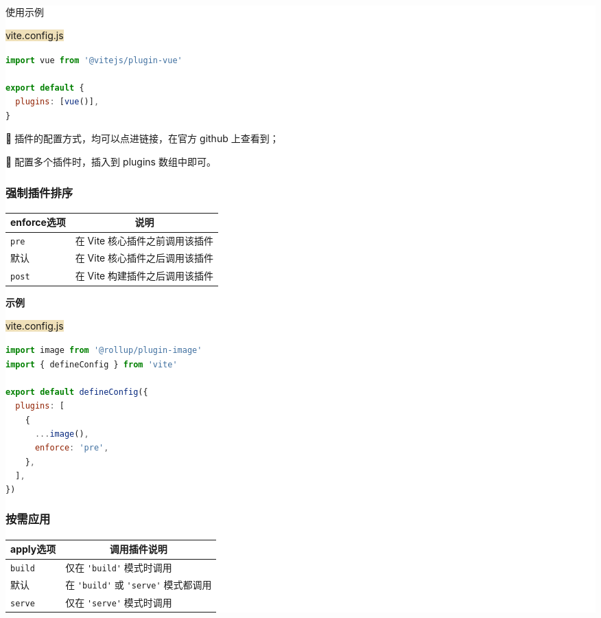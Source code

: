 使用示例

<span style="background: #efe0b9">vite.config.js</span>

```javascript
import vue from '@vitejs/plugin-vue'

export default {
  plugins: [vue()],
}
```

:whale: 插件的配置方式，均可以点进链接，在官方 github 上查看到；

:whale: 配置多个插件时，插入到 plugins 数组中即可。



### 强制插件排序

| enforce选项 | 说明                           |
| ----------- | ------------------------------ |
| `pre`       | 在 Vite 核心插件之前调用该插件 |
| 默认        | 在 Vite 核心插件之后调用该插件 |
| `post`      | 在 Vite 构建插件之后调用该插件 |

**示例**

<span style="background: #efe0b9">vite.config.js</span>

```javascript
import image from '@rollup/plugin-image'
import { defineConfig } from 'vite'

export default defineConfig({
  plugins: [
    {
      ...image(),
      enforce: 'pre',
    },
  ],
})
```



### 按需应用

| apply选项 | 调用插件说明                         |
| --------- | ------------------------------------ |
| `build`   | 仅在 `'build'` 模式时调用            |
| 默认      | 在 `'build'` 或 `'serve'` 模式都调用 |
| `serve`   | 仅在 `'serve'` 模式时调用            |
